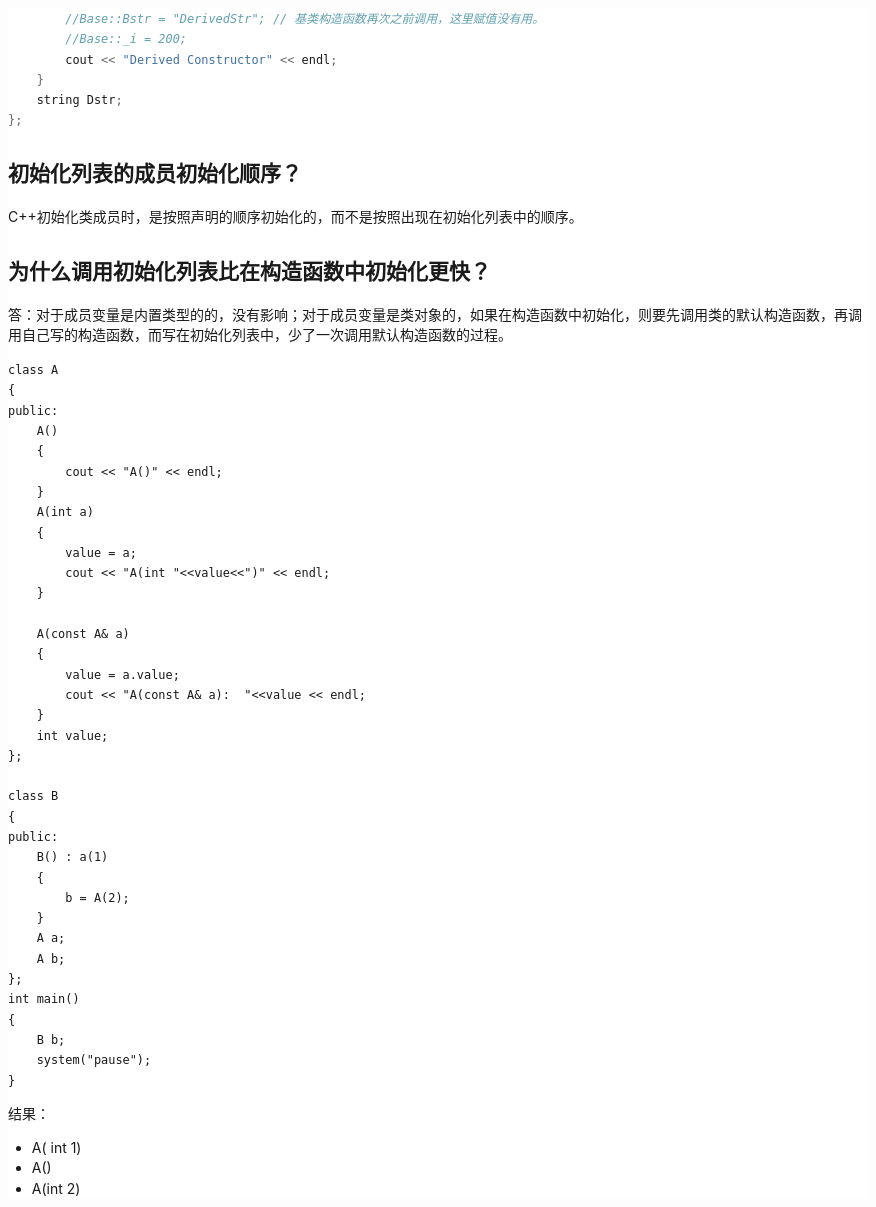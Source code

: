 ```cpp
        //Base::Bstr = "DerivedStr"; // 基类构造函数再次之前调用，这里赋值没有用。  
        //Base::_i = 200;  
        cout << "Derived Constructor" << endl;  
    }  
    string Dstr;  
};  
```
初始化列表的成员初始化顺序？
---
C++初始化类成员时，是按照声明的顺序初始化的，而不是按照出现在初始化列表中的顺序。

为什么调用初始化列表比在构造函数中初始化更快？
---
答：对于成员变量是内置类型的的，没有影响；对于成员变量是类对象的，如果在构造函数中初始化，则要先调用类的默认构造函数，再调用自己写的构造函数，而写在初始化列表中，少了一次调用默认构造函数的过程。
```
class A
{
public:
    A()
    {
        cout << "A()" << endl;
    }
    A(int a)
    {
        value = a;
        cout << "A(int "<<value<<")" << endl;
    }

    A(const A& a)
    {
        value = a.value;
        cout << "A(const A& a):  "<<value << endl;
    }
    int value;
};

class B
{
public:
    B() : a(1)
    {
        b = A(2);
    }
    A a;
    A b;
};
int main()
{
    B b;
    system("pause");
}
```
结果：
- A( int 1) 
- A()
- A(int 2)
